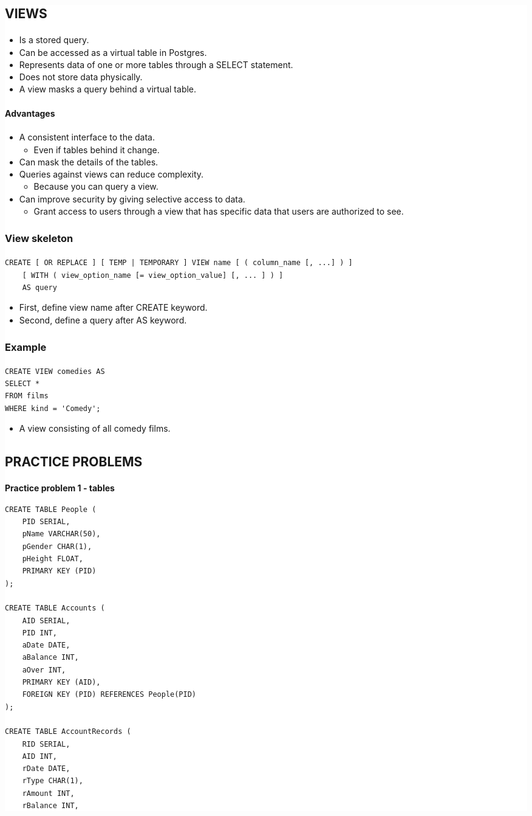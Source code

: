 ## VIEWS
* Is a stored query.
* Can be accessed as a virtual table in Postgres.
* Represents data of one or more tables through a SELECT statement.
* Does not store data physically.
* A view masks a query behind a virtual table.

#### Advantages
* A consistent interface to the data.
    * Even if tables behind it change.
* Can mask the details of the tables.
* Queries against views can reduce complexity.
    * Because you can query a view.
* Can improve security by giving selective access to data.
    * Grant access to users through a view that has specific data that users are authorized to see.

### View skeleton
```
CREATE [ OR REPLACE ] [ TEMP | TEMPORARY ] VIEW name [ ( column_name [, ...] ) ]
    [ WITH ( view_option_name [= view_option_value] [, ... ] ) ]
    AS query
```
* First, define view name after CREATE keyword.
* Second, define a query after AS keyword.

### Example
```
CREATE VIEW comedies AS
SELECT *
FROM films
WHERE kind = 'Comedy';
```
* A view consisting of all comedy films.

## PRACTICE PROBLEMS

<b>Practice problem 1 - tables </b>
```
CREATE TABLE People (
	PID SERIAL, 
	pName VARCHAR(50),
	pGender CHAR(1),
	pHeight FLOAT,
	PRIMARY KEY (PID)
);

CREATE TABLE Accounts (
    AID SERIAL, 
    PID INT,
    aDate DATE,
    aBalance INT,
    aOver INT,
    PRIMARY KEY (AID),
    FOREIGN KEY (PID) REFERENCES People(PID)
);

CREATE TABLE AccountRecords (
    RID SERIAL,
    AID INT,
    rDate DATE,
    rType CHAR(1),
    rAmount INT,
    rBalance INT,
```